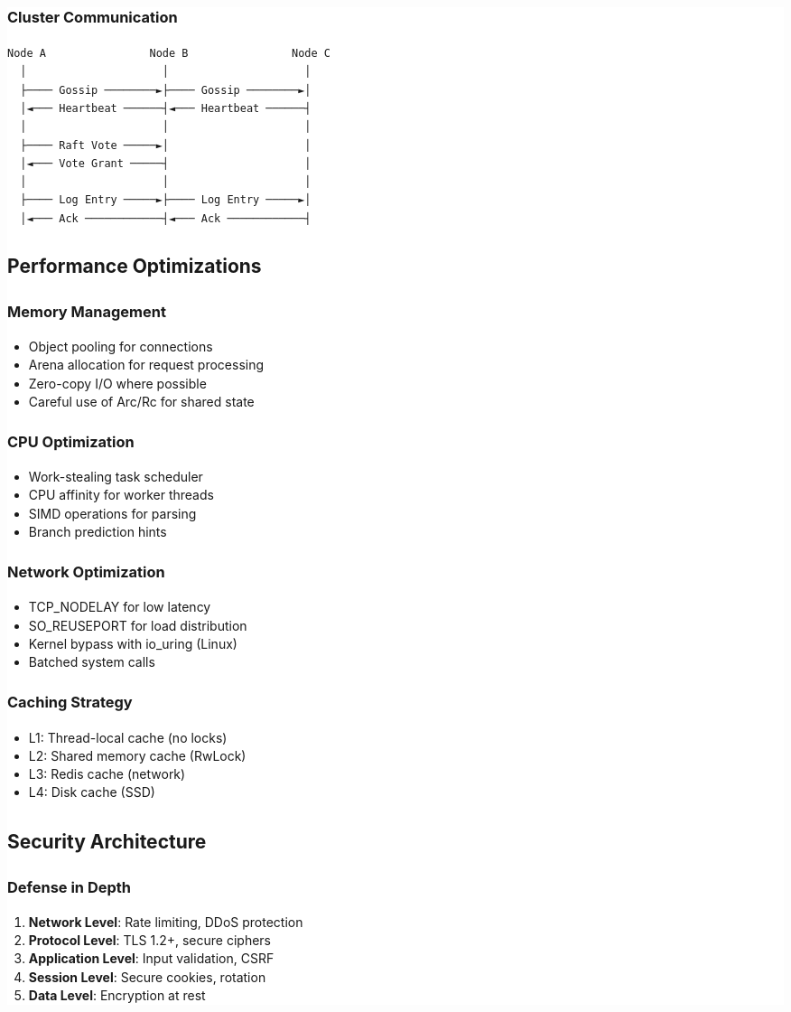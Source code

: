 ### Cluster Communication

```
Node A                Node B                Node C
  │                     │                     │
  ├──── Gossip ────────►├──── Gossip ────────►│
  │◄─── Heartbeat ──────┤◄─── Heartbeat ──────┤
  │                     │                     │
  ├──── Raft Vote ─────►│                     │
  │◄─── Vote Grant ─────┤                     │
  │                     │                     │
  ├──── Log Entry ─────►├──── Log Entry ─────►│
  │◄─── Ack ────────────┤◄─── Ack ────────────┤
```

## Performance Optimizations

### Memory Management
- Object pooling for connections
- Arena allocation for request processing
- Zero-copy I/O where possible
- Careful use of Arc/Rc for shared state

### CPU Optimization
- Work-stealing task scheduler
- CPU affinity for worker threads
- SIMD operations for parsing
- Branch prediction hints

### Network Optimization
- TCP_NODELAY for low latency
- SO_REUSEPORT for load distribution
- Kernel bypass with io_uring (Linux)
- Batched system calls

### Caching Strategy
- L1: Thread-local cache (no locks)
- L2: Shared memory cache (RwLock)
- L3: Redis cache (network)
- L4: Disk cache (SSD)

## Security Architecture

### Defense in Depth
1. **Network Level**: Rate limiting, DDoS protection
2. **Protocol Level**: TLS 1.2+, secure ciphers
3. **Application Level**: Input validation, CSRF
4. **Session Level**: Secure cookies, rotation
5. **Data Level**: Encryption at rest
